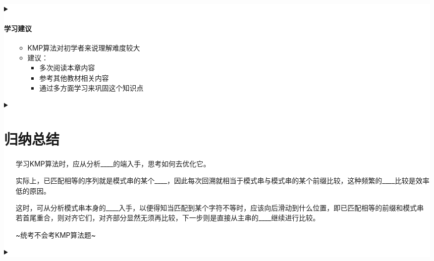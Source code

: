 </ul>

<div>
<details><summary> </summary></details>
</div>

#### 学习建议

<ul>

- KMP算法对初学者来说理解难度较大
- 建议：
  - 多次阅读本章内容
  - 参考其他教材相关内容
  - 通过多方面学习来巩固这个知识点

</ul>

<div>
<details><summary> </summary></details>
</div>

# 归纳总结  

<ul>

学习KMP算法时，应从分析____的端入手，思考如何去优化它。

实际上，已匹配相等的序列就是模式串的某个____，因此每次回溯就相当于模式串与模式串的某个前缀比较，这种频繁的____比较是效率低的原因。

这时，可从分析模式串本身的____入手，以便得知当匹配到某个字符不等时，应该向后滑动到什么位置，即已匹配相等的前缀和模式串若首尾重合，则对齐它们，对齐部分显然无须再比较，下一步则是直接从主串的____继续进行比较。  

~统考不会考KMP算法题~

</ul>

<div>
<details><summary> </summary></details>
</div>


